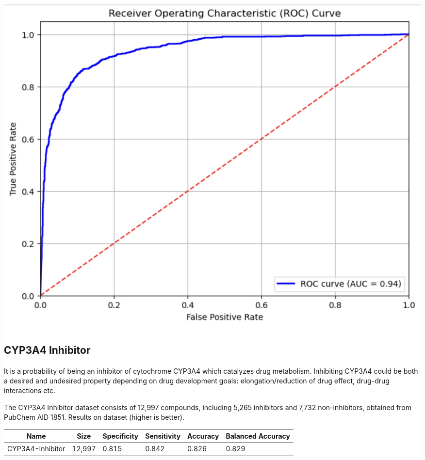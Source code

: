 ![CYP1A2-Inhibitor](../../images/cyp1a2-inhibitor_roc.png)

## CYP3A4 Inhibitor

It is a probability of being an inhibitor of cytochrome CYP3A4 which catalyzes drug metabolism. Inhibiting CYP3A4 could be both a desired and undesired property depending on drug development goals: elongation/reduction of drug effect, drug-drug interactions etc.

The CYP3A4 Inhibitor dataset consists of 12,997 compounds, including 5,265 inhibitors and 7,732 non-inhibitors, obtained from PubChem AID 1851.
Results on dataset (higher is better).

| Name | Size | Specificity | Sensitivity | Accuracy | Balanced Accuracy |
|-|-|-|-|-|-|
| CYP3A4-Inhibitor | 12,997 | 0.815 | 0.842 |  0.826 | 0.829 |
